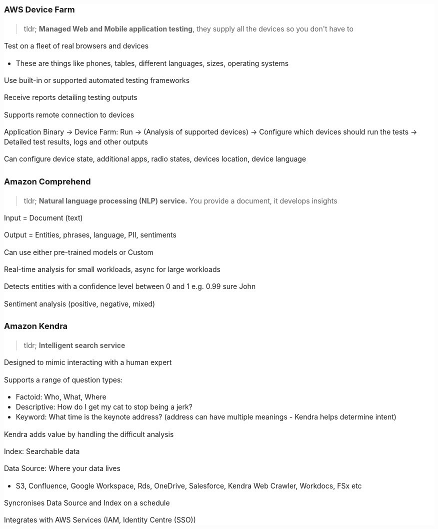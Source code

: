 ### AWS Device Farm

> tldr; **Managed Web and Mobile application testing**, they supply all the devices so you don't have to

Test on a fleet of real browsers and devices

- These are things like phones, tables, different languages, sizes, operating systems

Use built-in or supported automated testing frameworks

Receive reports detailing testing outputs

Supports remote connection to devices

Application Binary -> Device Farm: Run -> (Analysis of supported devices) -> Configure which devices should run the tests -> Detailed test results, logs and other outputs

Can configure device state, additional apps, radio states, devices location, device language

### Amazon Comprehend

> tldr; **Natural language processing (NLP) service.** You provide a document, it develops insights

Input = Document (text)

Output = Entities, phrases, language, PII, sentiments

Can use either pre-trained models or Custom

Real-time analysis for small workloads, async for large workloads

Detects entities with a confidence level between 0 and 1 e.g. 0.99 sure John

Sentiment analysis (positive, negative, mixed)

### Amazon Kendra

> tldr; **Intelligent search service**

Designed to mimic interacting with a human expert

Supports a range of question types:

- Factoid: Who, What, Where
- Descriptive: How do I get my cat to stop being a jerk?
- Keyword: What time is the keynote address? (address can have multiple meanings - Kendra helps determine intent)

Kendra adds value by handling the difficult analysis

Index: Searchable data

Data Source: Where your data lives 

- S3, Confluence, Google Workspace, Rds, OneDrive, Salesforce, Kendra Web Crawler, Workdocs, FSx etc

Syncronises Data Source and Index on a schedule

Integrates with AWS Services (IAM, Identity Centre (SSO))

